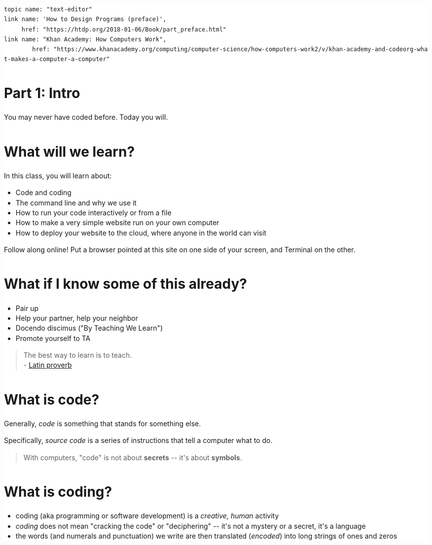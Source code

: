     topic name: "text-editor"
    link name: 'How to Design Programs (preface)',
         href: "https://htdp.org/2018-01-06/Book/part_preface.html"
    link name: "Khan Academy: How Computers Work",
            href: "https://www.khanacademy.org/computing/computer-science/how-computers-work2/v/khan-academy-and-codeorg-what-makes-a-computer-a-computer"

# Part 1: Intro

You may never have coded before. Today you will.

# What will we learn?

In this class, you will learn about:

*  Code and coding
*  The command line and why we use it
*  How to run your code interactively or from a file
*  How to make a very simple website run on your own computer
*  How to deploy your website to the cloud, where anyone in the world can visit

Follow along online! Put a browser pointed at this site on one side of your screen, and Terminal on the other.

# What if I know some of this already?

* Pair up
* Help your partner, help your neighbor
* Docendo discimus ("By Teaching We Learn")
* Promote yourself to TA

> The best way to learn is to teach. <br>- [Latin proverb](https://en.wikipedia.org/wiki/Docendo_discimus)

# What is code?

Generally, *code* is something that stands for something else.

Specifically, *source code* is a series of instructions that tell a computer what to do.

> With computers, "code" is not about **secrets** -- it's about **symbols**.

# What is coding?

* coding (aka programming or software development) is a *creative, human* activity
* *coding* does not mean "cracking the code" or "deciphering" -- it's not a mystery or a secret, it's a language
* the words (and numerals and punctuation) we write are then translated (*encoded*) into long strings of ones and zeros
